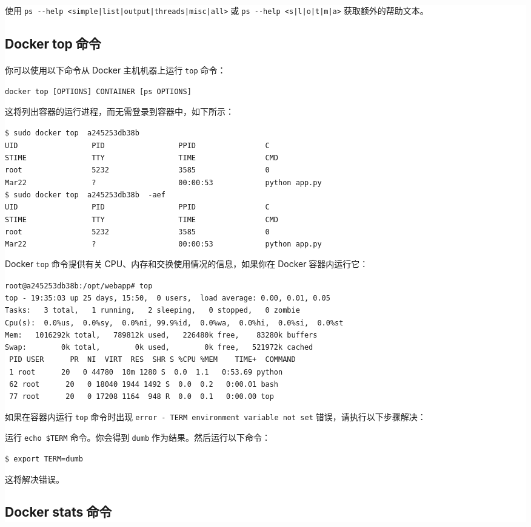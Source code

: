 使用 `ps --help <simple|list|output|threads|misc|all>` 或 `ps --help <s|l|o|t|m|a>` 获取额外的帮助文本。

## Docker top 命令

你可以使用以下命令从 Docker 主机机器上运行 `top` 命令：

```
docker top [OPTIONS] CONTAINER [ps OPTIONS]

```

这将列出容器的运行进程，而无需登录到容器中，如下所示：

```
$ sudo docker top  a245253db38b
UID                 PID                 PPID                C
STIME               TTY                 TIME                CMD
root                5232                3585                0
Mar22               ?                   00:00:53            python app.py
$ sudo docker top  a245253db38b  -aef
UID                 PID                 PPID                C
STIME               TTY                 TIME                CMD
root                5232                3585                0
Mar22               ?                   00:00:53            python app.py

```

Docker `top` 命令提供有关 CPU、内存和交换使用情况的信息，如果你在 Docker 容器内运行它：

```
root@a245253db38b:/opt/webapp# top
top - 19:35:03 up 25 days, 15:50,  0 users,  load average: 0.00, 0.01, 0.05
Tasks:   3 total,   1 running,   2 sleeping,   0 stopped,   0 zombie
Cpu(s):  0.0%us,  0.0%sy,  0.0%ni, 99.9%id,  0.0%wa,  0.0%hi,  0.0%si,  0.0%st
Mem:   1016292k total,   789812k used,   226480k free,    83280k buffers
Swap:        0k total,        0k used,        0k free,   521972k cached
 PID USER      PR  NI  VIRT  RES  SHR S %CPU %MEM    TIME+  COMMAND
 1 root      20   0 44780  10m 1280 S  0.0  1.1   0:53.69 python
 62 root      20   0 18040 1944 1492 S  0.0  0.2   0:00.01 bash
 77 root      20   0 17208 1164  948 R  0.0  0.1   0:00.00 top

```

如果在容器内运行 `top` 命令时出现 `error - TERM environment variable not set` 错误，请执行以下步骤解决：

运行 `echo $TERM` 命令。你会得到 `dumb` 作为结果。然后运行以下命令：

```
$ export TERM=dumb

```

这将解决错误。

## Docker stats 命令
